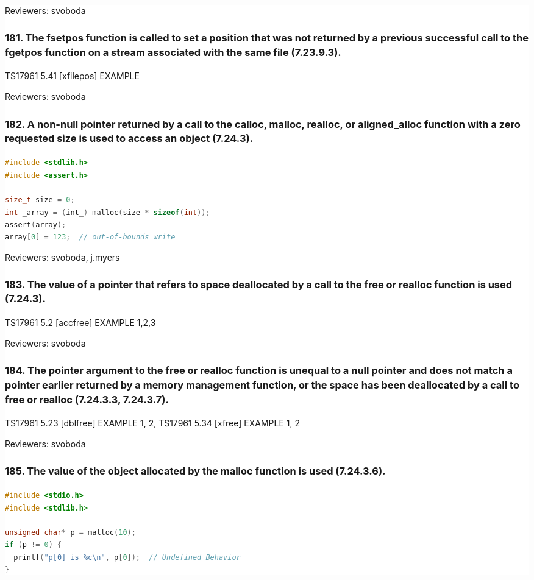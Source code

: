 Reviewers: svoboda

### 181\. The fsetpos function is called to set a position that was not returned by a previous successful call to the fgetpos function on a stream associated with the same file (7.23.9.3).

TS17961 5.41 \[xfilepos\] EXAMPLE

Reviewers: svoboda

### 182\. A non-null pointer returned by a call to the calloc, malloc, realloc, or aligned\_alloc function with a zero requested size is used to access an object (7.24.3).

``` c
#include <stdlib.h>
#include <assert.h>

size_t size = 0;
int _array = (int_) malloc(size * sizeof(int));
assert(array);
array[0] = 123;  // out-of-bounds write
```

Reviewers: svoboda, j.myers

### 183\. The value of a pointer that refers to space deallocated by a call to the free or realloc function is used (7.24.3).

TS17961 5.2 \[accfree\] EXAMPLE 1,2,3

Reviewers: svoboda

### 184\. The pointer argument to the free or realloc function is unequal to a null pointer and does not match a pointer earlier returned by a memory management function, or the space has been deallocated by a call to free or realloc (7.24.3.3, 7.24.3.7).

TS17961 5.23 \[dblfree\] EXAMPLE 1, 2, TS17961 5.34 \[xfree\] EXAMPLE 1, 2

Reviewers: svoboda

### 185\. The value of the object allocated by the malloc function is used (7.24.3.6).

``` c
#include <stdio.h>
#include <stdlib.h>

unsigned char* p = malloc(10);
if (p != 0) {
  printf("p[0] is %c\n", p[0]);  // Undefined Behavior
}
```
